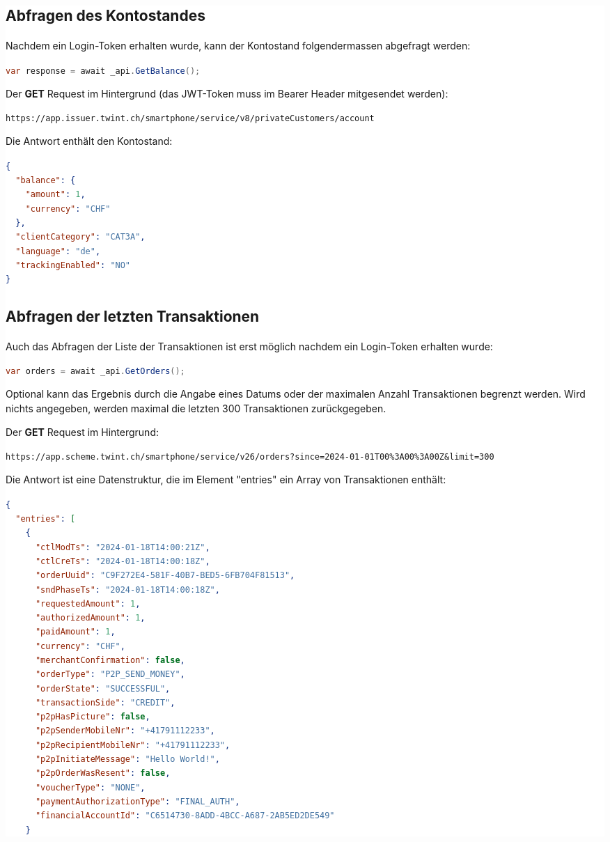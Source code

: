 ## Abfragen des Kontostandes
Nachdem ein Login-Token erhalten wurde, kann der Kontostand folgendermassen abgefragt werden:

```c#
var response = await _api.GetBalance();
```

Der **GET** Request im Hintergrund (das JWT-Token muss im Bearer Header mitgesendet werden):
```
https://app.issuer.twint.ch/smartphone/service/v8/privateCustomers/account
```

Die Antwort enthält den Kontostand:
```JSON
{
  "balance": {
    "amount": 1,
    "currency": "CHF"
  },
  "clientCategory": "CAT3A",
  "language": "de",
  "trackingEnabled": "NO"
}
```

## Abfragen der letzten Transaktionen
Auch das Abfragen der Liste der Transaktionen ist erst möglich nachdem ein Login-Token erhalten wurde:

```c#
var orders = await _api.GetOrders();
```

Optional kann das Ergebnis durch die Angabe eines Datums oder der maximalen Anzahl Transaktionen begrenzt werden. Wird nichts angegeben, werden maximal die letzten 300 Transaktionen zurückgegeben.

Der **GET** Request im Hintergrund:
```
https://app.scheme.twint.ch/smartphone/service/v26/orders?since=2024-01-01T00%3A00%3A00Z&limit=300
```

Die Antwort ist eine Datenstruktur, die im Element "entries" ein Array von Transaktionen enthält:
```JSON
{
  "entries": [
    {
      "ctlModTs": "2024-01-18T14:00:21Z",
      "ctlCreTs": "2024-01-18T14:00:18Z",
      "orderUuid": "C9F272E4-581F-40B7-BED5-6FB704F81513",
      "sndPhaseTs": "2024-01-18T14:00:18Z",
      "requestedAmount": 1,
      "authorizedAmount": 1,
      "paidAmount": 1,
      "currency": "CHF",
      "merchantConfirmation": false,
      "orderType": "P2P_SEND_MONEY",
      "orderState": "SUCCESSFUL",
      "transactionSide": "CREDIT",
      "p2pHasPicture": false,
      "p2pSenderMobileNr": "+41791112233",
      "p2pRecipientMobileNr": "+41791112233",
      "p2pInitiateMessage": "Hello World!",
      "p2pOrderWasResent": false,
      "voucherType": "NONE",
      "paymentAuthorizationType": "FINAL_AUTH",
      "financialAccountId": "C6514730-8ADD-4BCC-A687-2AB5ED2DE549"
    }
```